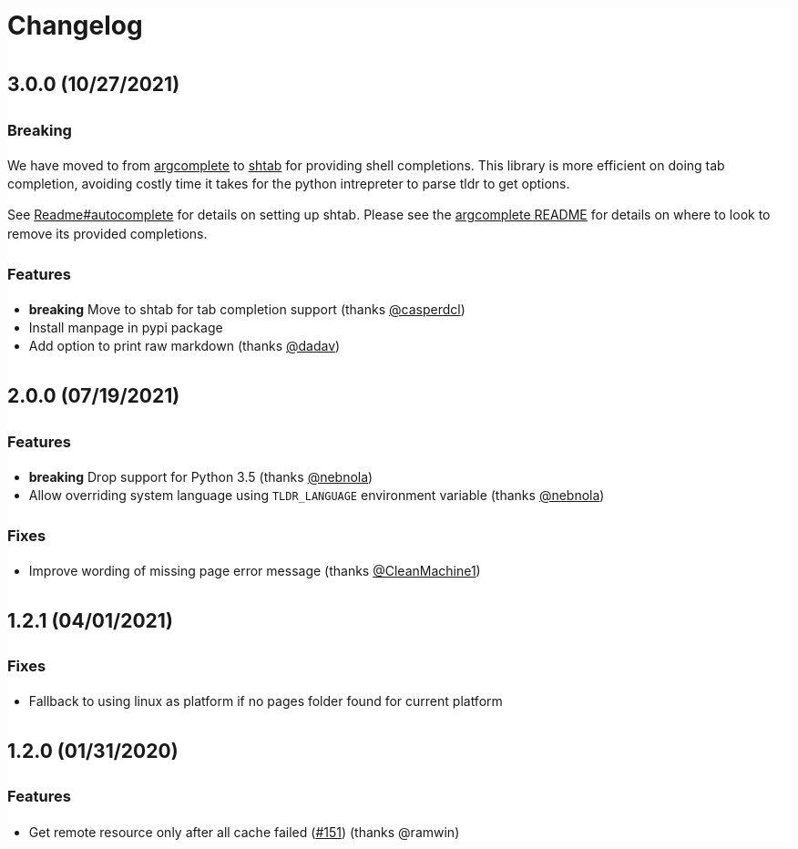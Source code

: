 # Changelog

## 3.0.0 (10/27/2021)

### Breaking

We have moved to from [argcomplete](https://github.com/kislyuk/argcomplete) to [shtab](https://github.com/iterative/shtab) for
providing shell completions. This library is more efficient on doing tab completion, avoiding costly time it takes for the python
intrepreter to parse tldr to get options.

See [Readme#autocomplete](https://github.com/tldr-pages/tldr-python-client#autocomplete) for details on setting up shtab. Please
see the [argcomplete README](https://github.com/kislyuk/argcomplete) for details on where to look to remove its provided completions.

### Features

* __breaking__ Move to shtab for tab completion support (thanks [@casperdcl](https://github.com/casperdcl))
* Install manpage in pypi package
* Add option to print raw markdown (thanks [@dadav](https://github.com/dadav))

## 2.0.0 (07/19/2021)

### Features

* __breaking__ Drop support for Python 3.5 (thanks [@nebnola](https://github.com/nebnola))
* Allow overriding system language using `TLDR_LANGUAGE` environment variable (thanks [@nebnola](https://github.com/nebnola))

### Fixes

* Improve wording of missing page error message (thanks [@CleanMachine1](https://github.com/CleanMachine1))

## 1.2.1 (04/01/2021)

### Fixes

* Fallback to using linux as platform if no pages folder found for current platform

## 1.2.0 (01/31/2020)

### Features

* Get remote resource only after all cache failed ([#151](https://github.com/tldr-pages/tldr-python-client/pull/151)) (thanks @ramwin)
